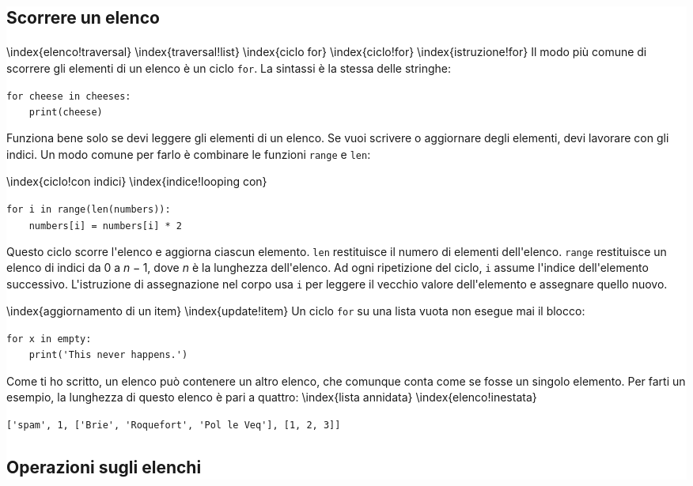 
Scorrere un elenco
-----------------

\index{elenco!traversal}
\index{traversal!list}
\index{ciclo for}
\index{ciclo!for}
\index{istruzione!for}
Il modo più comune di scorrere gli elementi di un elenco è un ciclo `for`. La sintassi è la stessa delle stringhe:

~~~~ {.python}
for cheese in cheeses:
    print(cheese)
~~~~

Funziona bene solo se devi leggere gli elementi di un elenco. Se vuoi scrivere o aggiornare degli elementi, devi lavorare con gli indici. Un modo comune per farlo è combinare le funzioni `range` e `len`:

\index{ciclo!con indici}
\index{indice!looping con}


~~~~ {.python}
for i in range(len(numbers)):
    numbers[i] = numbers[i] * 2
~~~~


Questo ciclo scorre l'elenco e aggiorna ciascun elemento. `len` restituisce il numero di elementi dell'elenco. `range` restituisce un elenco di indici da 0 a $n-1$, dove $n$ è la lunghezza dell'elenco. Ad ogni ripetizione del ciclo, `i` assume l'indice dell'elemento successivo. L'istruzione di assegnazione nel corpo usa `i` per leggere il vecchio valore dell'elemento e assegnare quello nuovo.

\index{aggiornamento di un item}
\index{update!item}
Un ciclo `for` su una lista vuota non esegue mai il blocco:

~~~~ {.python}
for x in empty:
    print('This never happens.')
~~~~


Come ti ho scritto, un elenco può contenere un altro elenco, che comunque conta come se fosse un singolo elemento. Per farti un esempio, la lunghezza di questo elenco è pari a quattro:
\index{lista annidata}
\index{elenco!inestata}


~~~~ {.python}
['spam', 1, ['Brie', 'Roquefort', 'Pol le Veq'], [1, 2, 3]]
~~~~


Operazioni sugli elenchi
---------------

